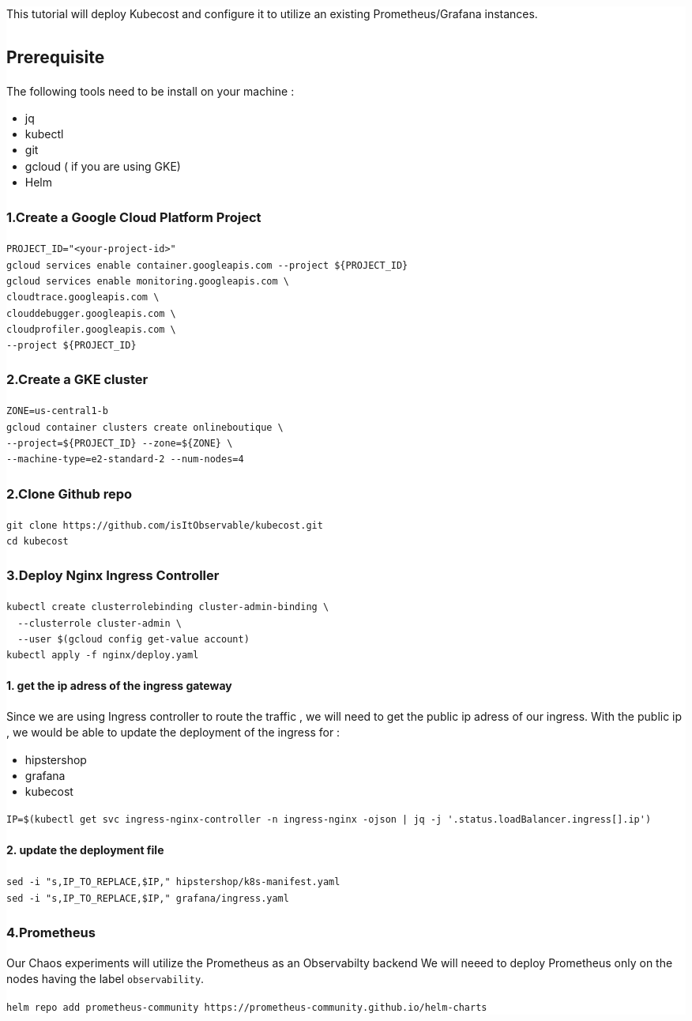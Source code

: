 This tutorial will deploy Kubecost and configure it to utilize an existing Prometheus/Grafana instances.


## Prerequisite 
The following tools need to be install on your machine :
- jq
- kubectl
- git
- gcloud ( if you are using GKE)
- Helm
### 1.Create a Google Cloud Platform Project
```
PROJECT_ID="<your-project-id>"
gcloud services enable container.googleapis.com --project ${PROJECT_ID}
gcloud services enable monitoring.googleapis.com \
cloudtrace.googleapis.com \
clouddebugger.googleapis.com \
cloudprofiler.googleapis.com \
--project ${PROJECT_ID}
```
### 2.Create a GKE cluster
```
ZONE=us-central1-b
gcloud container clusters create onlineboutique \
--project=${PROJECT_ID} --zone=${ZONE} \
--machine-type=e2-standard-2 --num-nodes=4
```
### 2.Clone Github repo
```
git clone https://github.com/isItObservable/kubecost.git
cd kubecost
```
### 3.Deploy Nginx Ingress Controller
```
kubectl create clusterrolebinding cluster-admin-binding \
  --clusterrole cluster-admin \
  --user $(gcloud config get-value account)
kubectl apply -f nginx/deploy.yaml
```


#### 1. get the ip adress of the ingress gateway
Since we are using Ingress controller to route the traffic , we will need to get the public ip adress of our ingress.
With the public ip , we would be able to update the deployment of the ingress for :
* hipstershop
* grafana
* kubecost
```
IP=$(kubectl get svc ingress-nginx-controller -n ingress-nginx -ojson | jq -j '.status.loadBalancer.ingress[].ip')
```
#### 2. update the deployment file
```
sed -i "s,IP_TO_REPLACE,$IP," hipstershop/k8s-manifest.yaml
sed -i "s,IP_TO_REPLACE,$IP," grafana/ingress.yaml
```
### 4.Prometheus
Our Chaos experiments will utilize the Prometheus as an Observabilty backend
We will neeed to deploy Prometheus only on the nodes having the label `observability`.
```
helm repo add prometheus-community https://prometheus-community.github.io/helm-charts
```